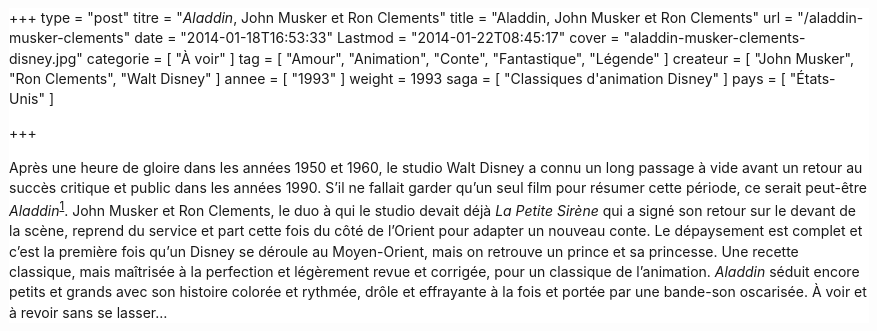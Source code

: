 +++
type = "post"
titre = "<em>Aladdin</em>, John Musker et Ron Clements"
title = "Aladdin, John Musker et Ron Clements"
url = "/aladdin-musker-clements"
date = "2014-01-18T16:53:33"
Lastmod = "2014-01-22T08:45:17"
cover = "aladdin-musker-clements-disney.jpg"
categorie = [ "À voir" ]
tag = [ "Amour", "Animation", "Conte", "Fantastique", "Légende" ]
createur = [ "John Musker", "Ron Clements", "Walt Disney" ]
annee = [ "1993" ]
weight = 1993
saga = [ "Classiques d'animation Disney" ]
pays = [ "États-Unis" ]

+++

<p>Après une heure de gloire dans les années 1950 et 1960, le studio Walt Disney a connu un long passage à vide avant un retour au succès critique et public dans les années 1990. S’il ne fallait garder qu’un seul film pour résumer cette période, ce serait peut-être <em>Aladdin</em><sup><a href="#footnote_0_10967" id="identifier_0_10967" class="footnote-link footnote-identifier-link" title="Ex-aequo avec Le Roi Lion, sans doute">1</a></sup>. John Musker et Ron Clements, le duo à qui le studio devait déjà <em>La Petite Sirène</em> qui a signé son retour sur le devant de la scène, reprend du service et part cette fois du côté de l’Orient pour adapter un nouveau conte. Le dépaysement est complet et c’est la première fois qu’un Disney se déroule au Moyen-Orient, mais on retrouve un prince et sa princesse. Une recette classique, mais maîtrisée à la perfection et légèrement revue et corrigée, pour un classique de l’animation. <em>Aladdin</em> séduit encore petits et grands avec son histoire colorée et rythmée, drôle et effrayante à la fois et portée par une bande-son oscarisée. À voir et à revoir sans se lasser…</p>